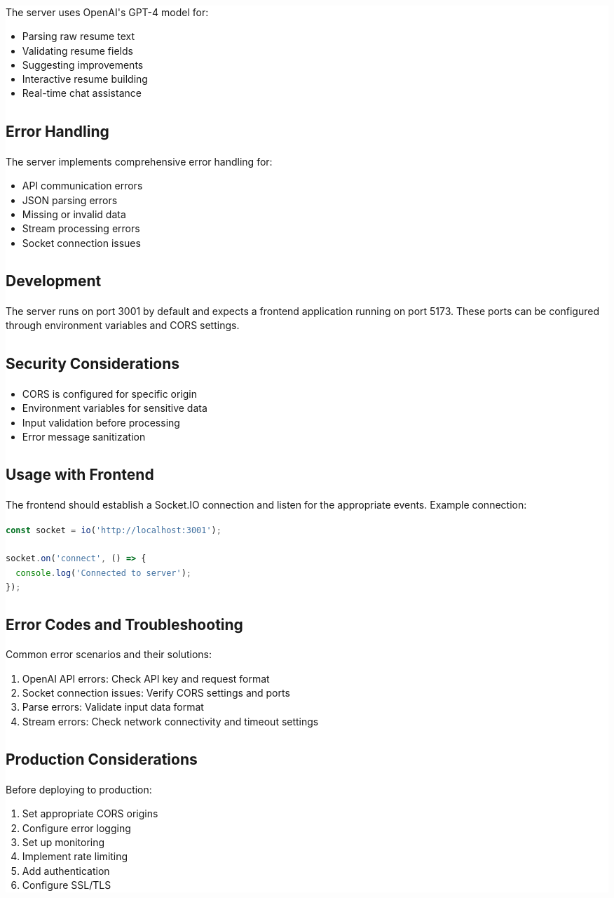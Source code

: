 The server uses OpenAI's GPT-4 model for:
* Parsing raw resume text
* Validating resume fields
* Suggesting improvements
* Interactive resume building
* Real-time chat assistance

## Error Handling

The server implements comprehensive error handling for:
* API communication errors
* JSON parsing errors
* Missing or invalid data
* Stream processing errors
* Socket connection issues

## Development

The server runs on port 3001 by default and expects a frontend application running on port 5173. These ports can be configured through environment variables and CORS settings.

## Security Considerations

* CORS is configured for specific origin
* Environment variables for sensitive data
* Input validation before processing
* Error message sanitization

## Usage with Frontend

The frontend should establish a Socket.IO connection and listen for the appropriate events. Example connection:

```javascript
const socket = io('http://localhost:3001');

socket.on('connect', () => {
  console.log('Connected to server');
});
```

## Error Codes and Troubleshooting

Common error scenarios and their solutions:
1. OpenAI API errors: Check API key and request format
2. Socket connection issues: Verify CORS settings and ports
3. Parse errors: Validate input data format
4. Stream errors: Check network connectivity and timeout settings

## Production Considerations

Before deploying to production:
1. Set appropriate CORS origins
2. Configure error logging
3. Set up monitoring
4. Implement rate limiting
5. Add authentication
6. Configure SSL/TLS